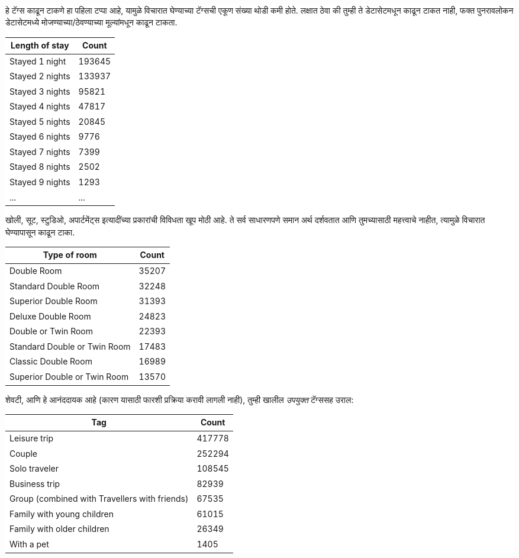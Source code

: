हे टॅग्स काढून टाकणे हा पहिला टप्पा आहे, यामुळे विचारात घेण्याच्या टॅग्सची एकूण संख्या थोडी कमी होते. लक्षात ठेवा की तुम्ही ते डेटासेटमधून काढून टाकत नाही, फक्त पुनरावलोकन डेटासेटमध्ये मोजण्याच्या/ठेवण्याच्या मूल्यांमधून काढून टाकता.

| Length of stay   | Count  |
| ---------------- | ------ |
| Stayed 1 night   | 193645 |
| Stayed  2 nights | 133937 |
| Stayed 3 nights  | 95821  |
| Stayed  4 nights | 47817  |
| Stayed 5 nights  | 20845  |
| Stayed  6 nights | 9776   |
| Stayed 7 nights  | 7399   |
| Stayed  8 nights | 2502   |
| Stayed 9 nights  | 1293   |
| ...              | ...    |

खोली, सूट, स्टुडिओ, अपार्टमेंट्स इत्यादींच्या प्रकारांची विविधता खूप मोठी आहे. ते सर्व साधारणपणे समान अर्थ दर्शवतात आणि तुमच्यासाठी महत्त्वाचे नाहीत, त्यामुळे विचारात घेण्यापासून काढून टाका.

| Type of room                  | Count |
| ----------------------------- | ----- |
| Double Room                   | 35207 |
| Standard  Double Room         | 32248 |
| Superior Double Room          | 31393 |
| Deluxe  Double Room           | 24823 |
| Double or Twin Room           | 22393 |
| Standard  Double or Twin Room | 17483 |
| Classic Double Room           | 16989 |
| Superior  Double or Twin Room | 13570 |

शेवटी, आणि हे आनंददायक आहे (कारण यासाठी फारशी प्रक्रिया करावी लागली नाही), तुम्ही खालील *उपयुक्त* टॅग्ससह उराल:

| Tag                                           | Count  |
| --------------------------------------------- | ------ |
| Leisure trip                                  | 417778 |
| Couple                                        | 252294 |
| Solo  traveler                                | 108545 |
| Business trip                                 | 82939  |
| Group (combined with Travellers with friends) | 67535  |
| Family with young children                    | 61015  |
| Family  with older children                   | 26349  |
| With a  pet                                   | 1405   |
